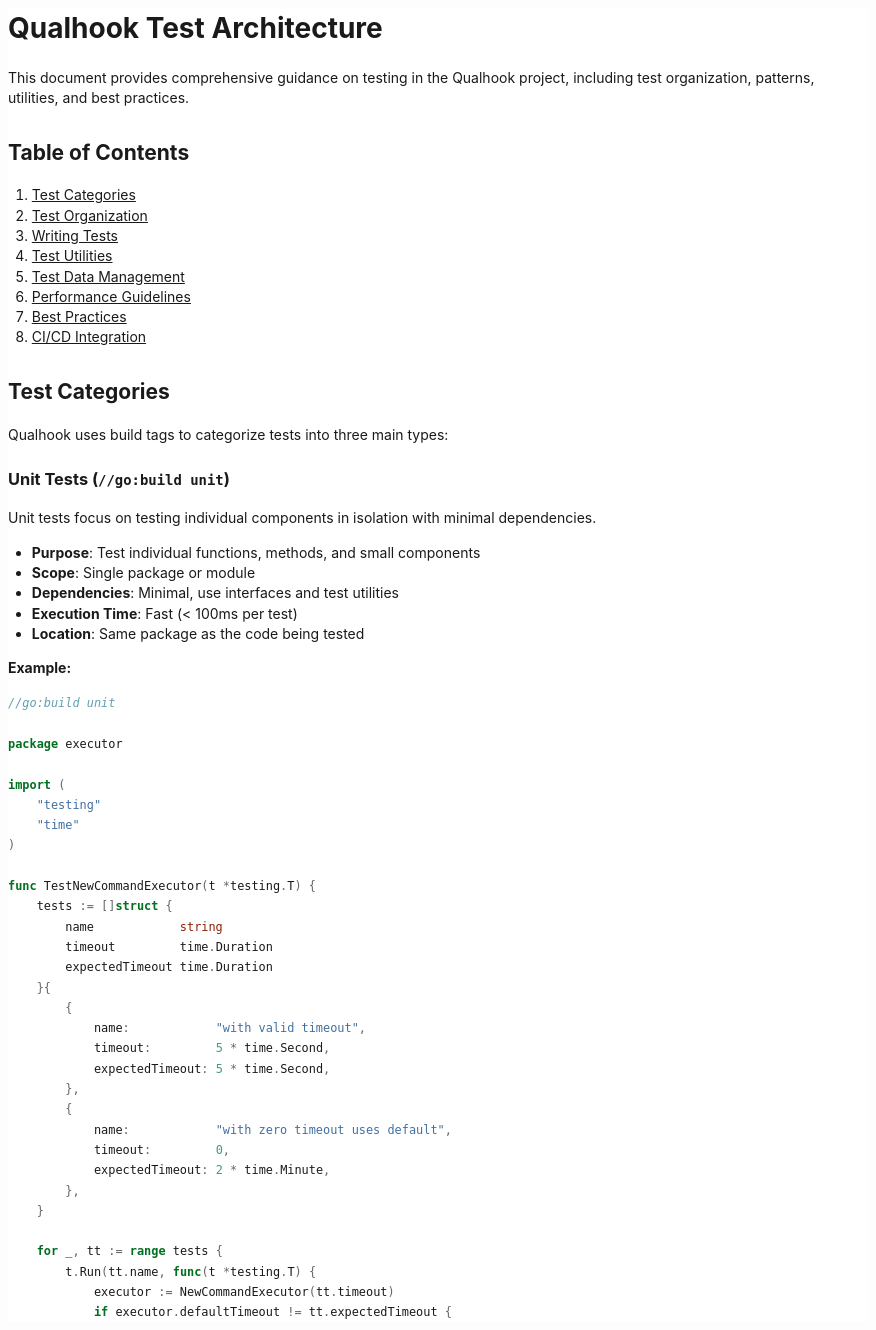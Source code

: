 # Qualhook Test Architecture

This document provides comprehensive guidance on testing in the Qualhook project, including test organization, patterns, utilities, and best practices.

## Table of Contents

1. [Test Categories](#test-categories)
2. [Test Organization](#test-organization)
3. [Writing Tests](#writing-tests)
4. [Test Utilities](#test-utilities)
5. [Test Data Management](#test-data-management)
6. [Performance Guidelines](#performance-guidelines)
7. [Best Practices](#best-practices)
8. [CI/CD Integration](#cicd-integration)

## Test Categories

Qualhook uses build tags to categorize tests into three main types:

### Unit Tests (`//go:build unit`)

Unit tests focus on testing individual components in isolation with minimal dependencies.

- **Purpose**: Test individual functions, methods, and small components
- **Scope**: Single package or module
- **Dependencies**: Minimal, use interfaces and test utilities
- **Execution Time**: Fast (< 100ms per test)
- **Location**: Same package as the code being tested

**Example:**
```go
//go:build unit

package executor

import (
    "testing"
    "time"
)

func TestNewCommandExecutor(t *testing.T) {
    tests := []struct {
        name            string
        timeout         time.Duration
        expectedTimeout time.Duration
    }{
        {
            name:            "with valid timeout",
            timeout:         5 * time.Second,
            expectedTimeout: 5 * time.Second,
        },
        {
            name:            "with zero timeout uses default",
            timeout:         0,
            expectedTimeout: 2 * time.Minute,
        },
    }

    for _, tt := range tests {
        t.Run(tt.name, func(t *testing.T) {
            executor := NewCommandExecutor(tt.timeout)
            if executor.defaultTimeout != tt.expectedTimeout {
```